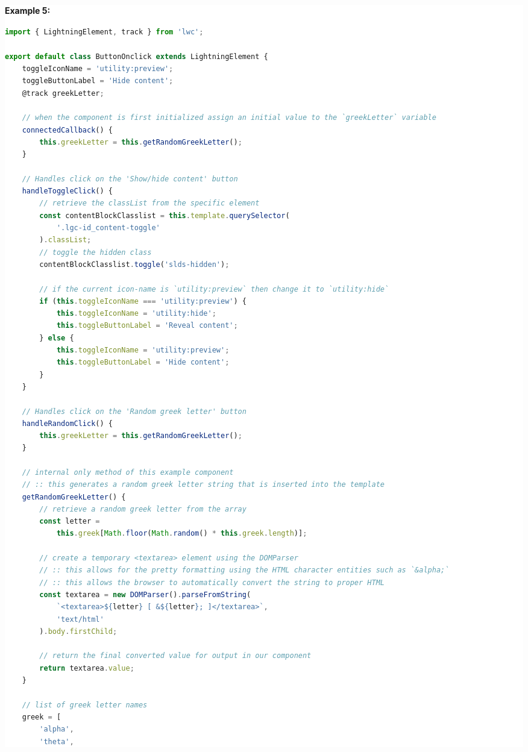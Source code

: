**Example 5:**

```js
import { LightningElement, track } from 'lwc';

export default class ButtonOnclick extends LightningElement {
    toggleIconName = 'utility:preview';
    toggleButtonLabel = 'Hide content';
    @track greekLetter;

    // when the component is first initialized assign an initial value to the `greekLetter` variable
    connectedCallback() {
        this.greekLetter = this.getRandomGreekLetter();
    }

    // Handles click on the 'Show/hide content' button
    handleToggleClick() {
        // retrieve the classList from the specific element
        const contentBlockClasslist = this.template.querySelector(
            '.lgc-id_content-toggle'
        ).classList;
        // toggle the hidden class
        contentBlockClasslist.toggle('slds-hidden');

        // if the current icon-name is `utility:preview` then change it to `utility:hide`
        if (this.toggleIconName === 'utility:preview') {
            this.toggleIconName = 'utility:hide';
            this.toggleButtonLabel = 'Reveal content';
        } else {
            this.toggleIconName = 'utility:preview';
            this.toggleButtonLabel = 'Hide content';
        }
    }

    // Handles click on the 'Random greek letter' button
    handleRandomClick() {
        this.greekLetter = this.getRandomGreekLetter();
    }

    // internal only method of this example component
    // :: this generates a random greek letter string that is inserted into the template
    getRandomGreekLetter() {
        // retrieve a random greek letter from the array
        const letter =
            this.greek[Math.floor(Math.random() * this.greek.length)];

        // create a temporary <textarea> element using the DOMParser
        // :: this allows for the pretty formatting using the HTML character entities such as `&alpha;`
        // :: this allows the browser to automatically convert the string to proper HTML
        const textarea = new DOMParser().parseFromString(
            `<textarea>${letter} [ &${letter}; ]</textarea>`,
            'text/html'
        ).body.firstChild;

        // return the final converted value for output in our component
        return textarea.value;
    }

    // list of greek letter names
    greek = [
        'alpha',
        'theta',
```
